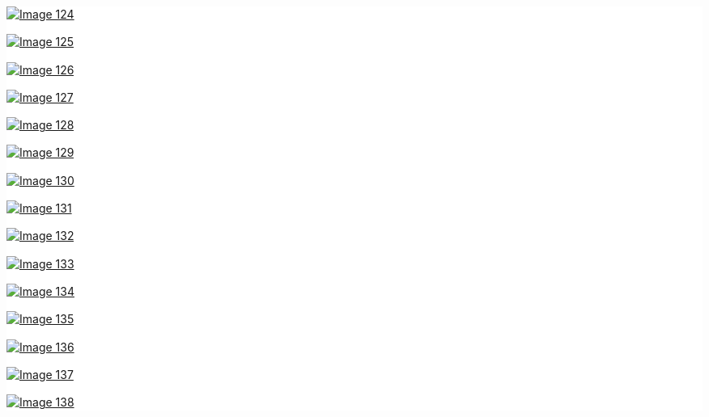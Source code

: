 [![Image 124](https://images.manning.com/192/256/resize/video/d/25f3d00-93b8-4265-839a-0d89def61d46/CCNAExam,Part1_NetworkFundamentals.png)](https://www.manning.com/livevideo/ccna-exam-part-1-network-fundamentals)

[![Image 125](https://images.manning.com/192/256/resize/video/e/35ddb98-9157-4746-8a71-c6c4042efbc6/MasteringSpringFrameworkFundamentals.png)](https://www.manning.com/livevideo/mastering-spring-framework-fundamentals)

[![Image 126](https://images.manning.com/192/256/resize/video/a/badcc51-c254-4a6c-b47d-cd07c4560a07/MySQLDatabaseDevelopmentMastery.png)](https://www.manning.com/livevideo/mysql-database-development-mastery)

[![Image 127](https://images.manning.com/192/256/resize/video/f/8c3534a-a44d-45c2-999b-839154c847c8/TheCompleteFront-EndWebDevelopmentCourse.png)](https://www.manning.com/livevideo/the-complete-front-end-web-development-course)

[![Image 128](https://images.manning.com/192/256/resize/video/d/394d0dd-6d18-422c-846c-461a93d89525/TestDrivenDevelopmentinASP.NETCore-TheHandbook.png)](https://www.manning.com/livevideo/test-driven-development-in-asp.net-core-handbook)

[![Image 129](https://images.manning.com/192/256/resize/video/5/982b5ec-e458-4d62-ac79-df1d2de3ac69/livevideo-graphql-in-motion.png)](https://www.manning.com/livevideo/graphql-in-motion)

[![Image 130](https://images.manning.com/192/256/resize/video/4/f2b1d8c-2871-4e87-b6db-1c0393b6b3cc/Cplusplusprogrammingessentials_REVB.png)](https://www.manning.com/livevideo/c-plus-plus-for-beginners-mastering-c-plus-plus-programming-essentials)

[![Image 131](https://images.manning.com/192/256/resize/video/5/b28ef6a-daec-4c64-959e-af99b07c0f68/CCNAExam,Part5_Layer4,IPv6andIPAccessControlLists.png)](https://www.manning.com/livevideo/ccna-exam-part-5-layer-4-ipv6-and-ip-access-control-lists)

[![Image 132](https://images.manning.com/192/256/resize/video/2/3a4efcb-9e73-40c9-ad59-8a9d75f41826/ChatGPTCodingExpress_Fast-trackcodingwithChatGPT_REVC.png)](https://www.manning.com/livevideo/chatgpt-coding-express-fast-track-coding-with-chatgpt)

[![Image 133](https://images.manning.com/192/256/resize/video/5/62b8010-137c-4c93-87f1-25ff7e759aa3/MySQL_for_Beginners__A_Complete_Training.png)](https://www.manning.com/livevideo/mysql-for-beginners-a-complete-training-for-beginners)

[![Image 134](https://images.manning.com/192/256/resize/video/e/a7a2519-bf0c-4d79-9985-a186e4f7f2c1/ACompleteGuidetoAndroidBugBountyPenetrationTests.png)](https://www.manning.com/livevideo/a-complete-guide-to-android-bug-bounty-penetration-tests)

[![Image 135](https://images.manning.com/192/256/resize/video/3/90ca8c9-8fab-4c45-878e-b3459dadc9f7/MasteringBardAI_Google'sversatilelanguagemodel_REVB.png)](https://www.manning.com/livevideo/mastering-bard-ai-googles-versatile-language-model)

[![Image 136](https://images.manning.com/192/256/resize/video/5/0413e31-ece8-4b65-92d5-51d2ebea8533/EthicalHackingwithKaliLinux.png)](https://www.manning.com/livevideo/an-introduction-to-ethical-hacking-with-kali-linux)

[![Image 137](https://images.manning.com/192/256/resize/video/0/542e2cb-16ec-4324-9424-a302ba494a1d/CCNANetworkingEssentials_AcomprehensiveCiscocourse_REVB.png)](https://www.manning.com/livevideo/ccna-networking-essentials-a-comprehensive-cisco-course)

[![Image 138](https://images.manning.com/192/256/resize/video/2/7fcdde4-7759-4b2b-a118-57353fe896b5/LearnEthicalHacking_BeginnertoAdvanced.png)](https://www.manning.com/livevideo/learn-ethical-hacking-beginner-to-advanced)
